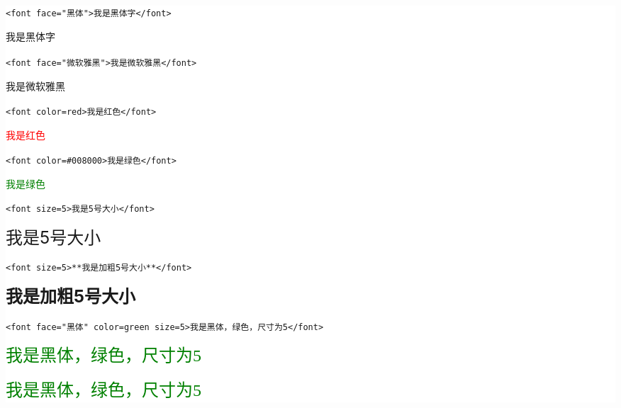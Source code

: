 `<font face="黑体">我是黑体字</font>`

<font face="黑体">我是黑体字</font>



`<font face="微软雅黑">我是微软雅黑</font>`

<font face="微软雅黑">我是微软雅黑</font>



`<font color=red>我是红色</font>`

<font color=red>我是红色</font>



`<font color=#008000>我是绿色</font>`

<font color=#008000>我是绿色</font>



`<font size=5>我是5号大小</font>`

<font size=5>我是5号大小</font>



`<font size=5>**我是加粗5号大小**</font>`

<font size=5>**我是加粗5号大小**</font>



`<font face="黑体" color=green size=5>我是黑体，绿色，尺寸为5</font>`

<font face="黑体" color=green size=5>我是黑体，绿色，尺寸为5</font>

<font face="黑体" color=green size=5>我是黑体，绿色，尺寸为5</font>

